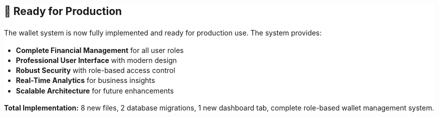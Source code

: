 ## 🚀 Ready for Production

The wallet system is now fully implemented and ready for production use. The system provides:

- **Complete Financial Management** for all user roles
- **Professional User Interface** with modern design
- **Robust Security** with role-based access control
- **Real-Time Analytics** for business insights
- **Scalable Architecture** for future enhancements

**Total Implementation:** 8 new files, 2 database migrations, 1 new dashboard tab, complete role-based wallet management system.
